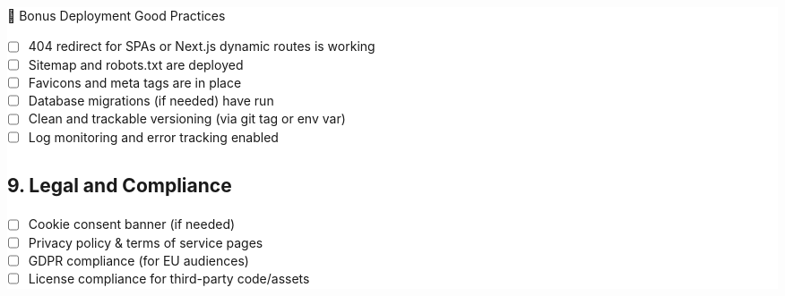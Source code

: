 🧠 Bonus Deployment Good Practices
- [ ] 404 redirect for SPAs or Next.js dynamic routes is working
- [ ] Sitemap and robots.txt are deployed
- [ ] Favicons and meta tags are in place
- [ ] Database migrations (if needed) have run
- [ ] Clean and trackable versioning (via git tag or env var)
- [ ] Log monitoring and error tracking enabled

## 9. Legal and Compliance
- [ ] Cookie consent banner (if needed)
- [ ] Privacy policy & terms of service pages
- [ ] GDPR compliance (for EU audiences)
- [ ] License compliance for third-party code/assets
